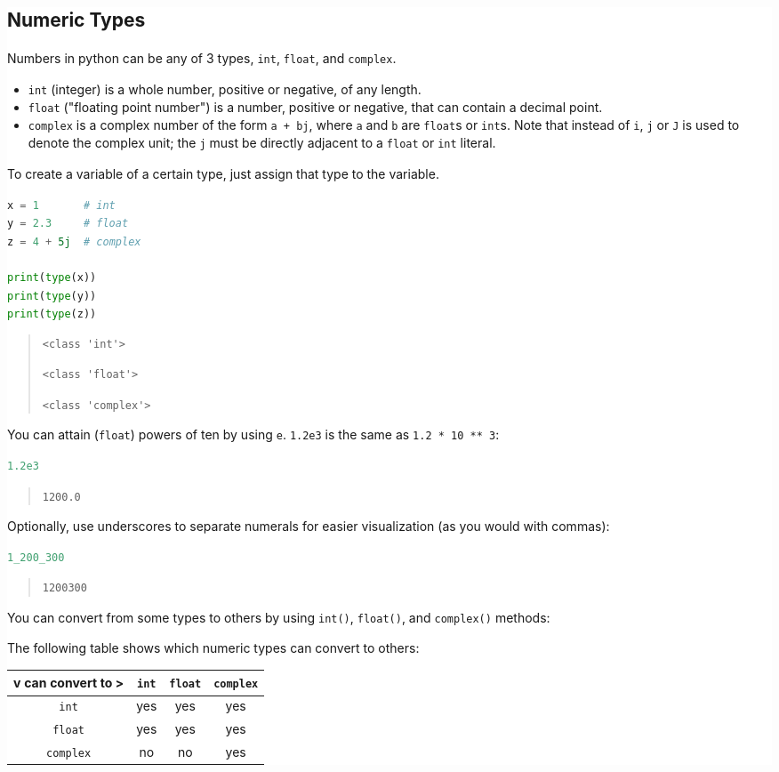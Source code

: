 
## Numeric Types

Numbers in python can be any of 3 types, `int`, `float`, and `complex`.

 - `int` (integer) is a whole number, positive or negative, of any length.
 - `float` ("floating point number") is a number, positive or negative, that can contain a decimal point.
 - `complex` is a complex number of the form `a + bj`, where `a` and `b` are `float`s or `int`s. Note that instead of `i`, `j` or `J` is used to denote the complex unit; the `j` must be directly adjacent to a `float` or `int` literal.

To create a variable of a certain type, just assign that type to the variable.

```python
x = 1       # int
y = 2.3     # float
z = 4 + 5j  # complex

print(type(x))
print(type(y))
print(type(z))
```
> `<class 'int'>`
>
> `<class 'float'>`
>
> `<class 'complex'>`

You can attain (`float`) powers of ten by using `e`. `1.2e3` is the same as `1.2 * 10 ** 3`:

```python
1.2e3
```
> `1200.0`

Optionally, use underscores to separate numerals for easier visualization (as you would with commas):

```python
1_200_300
```
> `1200300`


You can convert from some types to others by using `int()`, `float()`, and `complex()` methods:

The following table shows which numeric types can convert to others:

| v  can convert to  > | `int` | `float` | `complex` |
|:--------------------:|:-----:|:-------:|:---------:|
|        `int`         |  yes  |   yes   |    yes    |
|       `float`        |  yes  |   yes   |    yes    |
|      `complex`       |  no   |   no    |    yes    |
